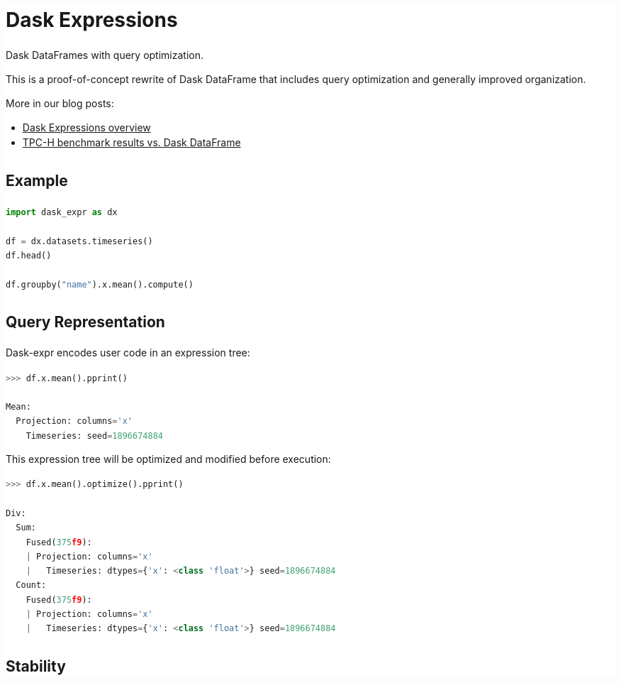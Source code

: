 Dask Expressions
================

Dask DataFrames with query optimization.

This is a proof-of-concept rewrite of Dask DataFrame that includes query
optimization and generally improved organization.

More in our blog posts:
- [Dask Expressions overview](https://blog.dask.org/2023/08/25/dask-expr-introduction)
- [TPC-H benchmark results vs. Dask DataFrame](https://blog.coiled.io/blog/dask-expr-tpch-dask.html)

Example
-------

```python
import dask_expr as dx

df = dx.datasets.timeseries()
df.head()

df.groupby("name").x.mean().compute()
```

Query Representation
--------------------

Dask-expr encodes user code in an expression tree:

```python
>>> df.x.mean().pprint()

Mean:
  Projection: columns='x'
    Timeseries: seed=1896674884
```

This expression tree will be optimized and modified before execution:

```python
>>> df.x.mean().optimize().pprint()

Div:
  Sum:
    Fused(375f9):
    | Projection: columns='x'
    |   Timeseries: dtypes={'x': <class 'float'>} seed=1896674884
  Count:
    Fused(375f9):
    | Projection: columns='x'
    |   Timeseries: dtypes={'x': <class 'float'>} seed=1896674884
```

Stability
---------
